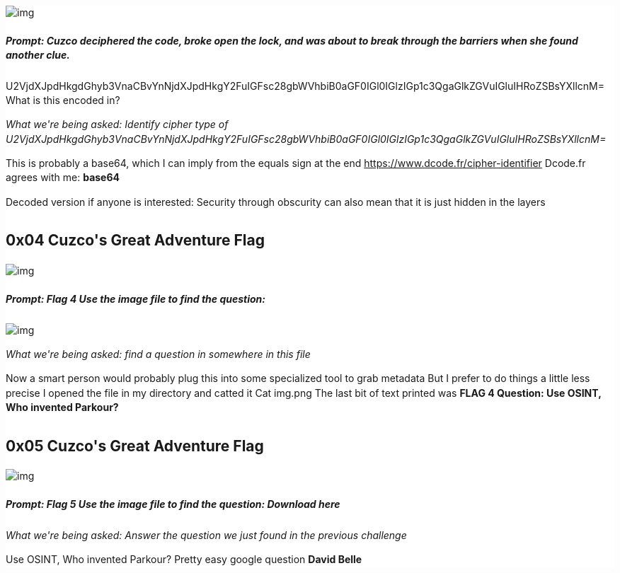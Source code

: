 ![img](https://lh6.googleusercontent.com/qV5PfshBKDyJy8Jh0UMfE3QbrtlKkgww3tOXMXITqWhWbl7iFt01U7wo_MQ67-NVlzI9tP7HFgi2c2ipHLGg4xtHB2hdZO7LS7V66QLBaLpFhNNPPaPrNSSWooybyNg1_xQ8WAeo)

##### Prompt: Cuzco deciphered the code, broke open the lock, and was about to break through the barriers when she found another clue.
U2VjdXJpdHkgdGhyb3VnaCBvYnNjdXJpdHkgY2FuIGFsc28gbWVhbiB0aGF0IGl0IGlzIGp1c3QgaGlkZGVuIGluIHRoZSBsYXllcnM= What is this encoded in?

*What we're being asked: Identify cipher type of U2VjdXJpdHkgdGhyb3VnaCBvYnNjdXJpdHkgY2FuIGFsc28gbWVhbiB0aGF0IGl0IGlzIGp1c3QgaGlkZGVuIGluIHRoZSBsYXllcnM=*

This is probably a base64, which I can imply from the equals sign at the end
https://www.dcode.fr/cipher-identifier
Dcode.fr agrees with me: 
**base64**

Decoded version if anyone is interested:
Security through obscurity can also mean that it is just hidden in the layers



## 0x04 Cuzco's Great Adventure Flag

![img](https://lh3.googleusercontent.com/DxONaQ3Cj5JdjQWqB50xBWW5QlAF2T19z3Ud1I0fHQ4YR5B0F5HW9wDUeOgYMoA1Cvm8gCkoEG8N3oSD4AlGKOdPRHDJ312NLaKM2Y4XRr_aaJKYNCNN2qk3Qx975hyk4O1fKYlV)

##### Prompt: Flag 4 Use the image file to find the question:

![img](https://lh4.googleusercontent.com/cZhgPhmB9vSo0c7eCC8Ntb45gT6SDEbOzggAlarFqbffA8A1bBERdtqXnQuh_To4kanPakhI4f8RRQ_zSu21Sk60DTgDEJdAQPN0D0lG7r2ZLnaGXIgBdg6YYPRozzsy2D2xkf95)

*What we're being asked: find a question in somewhere in this file*

Now a smart person would probably plug this into some specialized tool to grab metadata
But I prefer to do things a little less precise
I opened the file in my directory and catted it
Cat img.png
The last bit of text printed was
**FLAG 4 Question: Use OSINT, Who invented Parkour?**



## 0x05 Cuzco's Great Adventure Flag

![img](https://lh6.googleusercontent.com/x_J6Q76hgLMfUG80XReSqhE8InCStQ3uE-BsOIElJbSkpvP-lZ8HMWcAeGBnH3Wu-0yo0-Ui8xAcItvj0HBzqlnplH6AXXBDZ_2deQ1R3kqobjAzY9r6pjDwoU962aUi9wQnCu64)

##### Prompt: Flag 5 Use the image file to find the question: Download here

*What we're being asked: Answer the question we just found in the previous challenge*

Use OSINT, Who invented Parkour?
Pretty easy google question
**David Belle**

